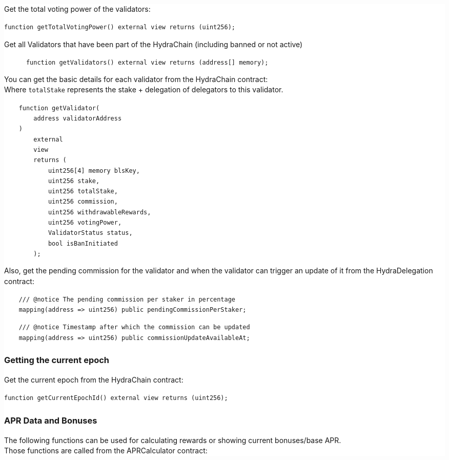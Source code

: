Get the total voting power of the validators:

```solidity
function getTotalVotingPower() external view returns (uint256);
```

Get all Validators that have been part of the HydraChain (including banned or not active)

```solidity
      function getValidators() external view returns (address[] memory);
```

You can get the basic details for each validator from the HydraChain contract: <br>
Where `totalStake` represents the stake + delegation of delegators to this validator.

```solidity
    function getValidator(
        address validatorAddress
    )
        external
        view
        returns (
            uint256[4] memory blsKey,
            uint256 stake,
            uint256 totalStake,
            uint256 commission,
            uint256 withdrawableRewards,
            uint256 votingPower,
            ValidatorStatus status,
            bool isBanInitiated
        );
```

Also, get the pending commission for the validator and when the validator can trigger an update of it from the HydraDelegation contract:

```solidity
    /// @notice The pending commission per staker in percentage
    mapping(address => uint256) public pendingCommissionPerStaker;
```

```solidity
    /// @notice Timestamp after which the commission can be updated
    mapping(address => uint256) public commissionUpdateAvailableAt;
```

### Getting the current epoch

Get the current epoch from the HydraChain contract:

```solidity
function getCurrentEpochId() external view returns (uint256);
```

### APR Data and Bonuses

The following functions can be used for calculating rewards or showing current bonuses/base APR. <br>
Those functions are called from the APRCalculator contract:
